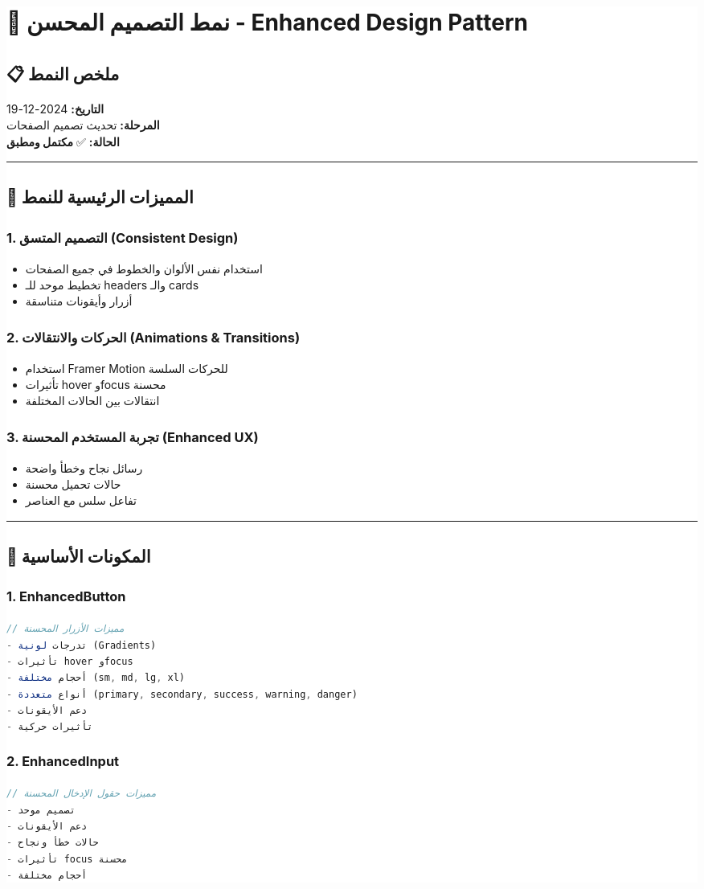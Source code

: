 # 🎨 نمط التصميم المحسن - Enhanced Design Pattern

## 📋 ملخص النمط

**التاريخ:** 2024-12-19  
**المرحلة:** تحديث تصميم الصفحات  
**الحالة:** ✅ **مكتمل ومطبق**

---

## 🎯 **المميزات الرئيسية للنمط**

### 1. **التصميم المتسق (Consistent Design)**

- استخدام نفس الألوان والخطوط في جميع الصفحات
- تخطيط موحد للـ headers والـ cards
- أزرار وأيقونات متناسقة

### 2. **الحركات والانتقالات (Animations & Transitions)**

- استخدام Framer Motion للحركات السلسة
- تأثيرات hover وfocus محسنة
- انتقالات بين الحالات المختلفة

### 3. **تجربة المستخدم المحسنة (Enhanced UX)**

- رسائل نجاح وخطأ واضحة
- حالات تحميل محسنة
- تفاعل سلس مع العناصر

---

## 🧩 **المكونات الأساسية**

### 1. **EnhancedButton**

```javascript
// مميزات الأزرار المحسنة
- تدرجات لونية (Gradients)
- تأثيرات hover وfocus
- أحجام مختلفة (sm, md, lg, xl)
- أنواع متعددة (primary, secondary, success, warning, danger)
- دعم الأيقونات
- تأثيرات حركية
```

### 2. **EnhancedInput**

```javascript
// مميزات حقول الإدخال المحسنة
- تصميم موحد
- دعم الأيقونات
- حالات خطأ ونجاح
- تأثيرات focus محسنة
- أحجام مختلفة
```
